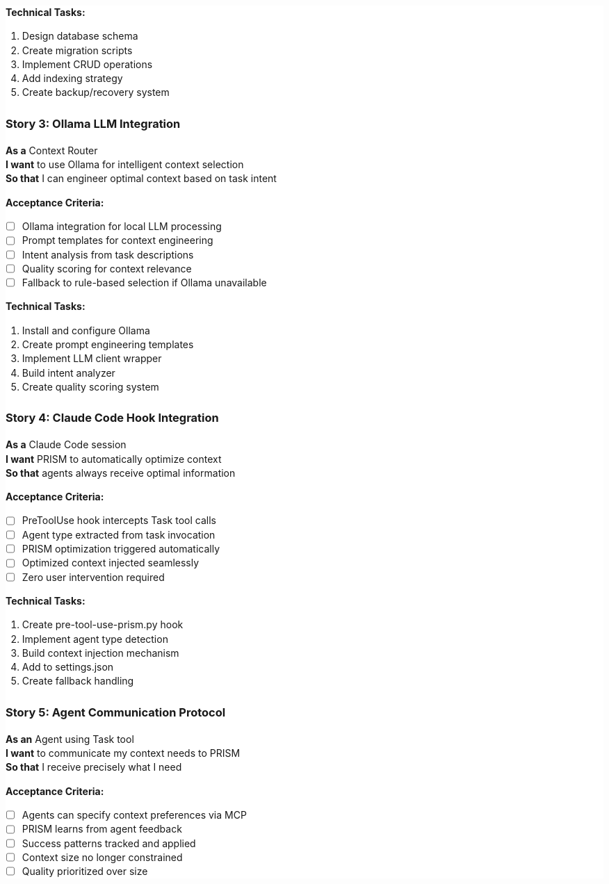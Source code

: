 **Technical Tasks:**
1. Design database schema
2. Create migration scripts
3. Implement CRUD operations
4. Add indexing strategy
5. Create backup/recovery system

### Story 3: Ollama LLM Integration
**As a** Context Router  
**I want** to use Ollama for intelligent context selection  
**So that** I can engineer optimal context based on task intent

**Acceptance Criteria:**
- [ ] Ollama integration for local LLM processing
- [ ] Prompt templates for context engineering
- [ ] Intent analysis from task descriptions
- [ ] Quality scoring for context relevance
- [ ] Fallback to rule-based selection if Ollama unavailable

**Technical Tasks:**
1. Install and configure Ollama
2. Create prompt engineering templates
3. Implement LLM client wrapper
4. Build intent analyzer
5. Create quality scoring system

### Story 4: Claude Code Hook Integration
**As a** Claude Code session  
**I want** PRISM to automatically optimize context  
**So that** agents always receive optimal information

**Acceptance Criteria:**
- [ ] PreToolUse hook intercepts Task tool calls
- [ ] Agent type extracted from task invocation
- [ ] PRISM optimization triggered automatically
- [ ] Optimized context injected seamlessly
- [ ] Zero user intervention required

**Technical Tasks:**
1. Create pre-tool-use-prism.py hook
2. Implement agent type detection
3. Build context injection mechanism
4. Add to settings.json
5. Create fallback handling

### Story 5: Agent Communication Protocol
**As an** Agent using Task tool  
**I want** to communicate my context needs to PRISM  
**So that** I receive precisely what I need

**Acceptance Criteria:**
- [ ] Agents can specify context preferences via MCP
- [ ] PRISM learns from agent feedback
- [ ] Success patterns tracked and applied
- [ ] Context size no longer constrained
- [ ] Quality prioritized over size
